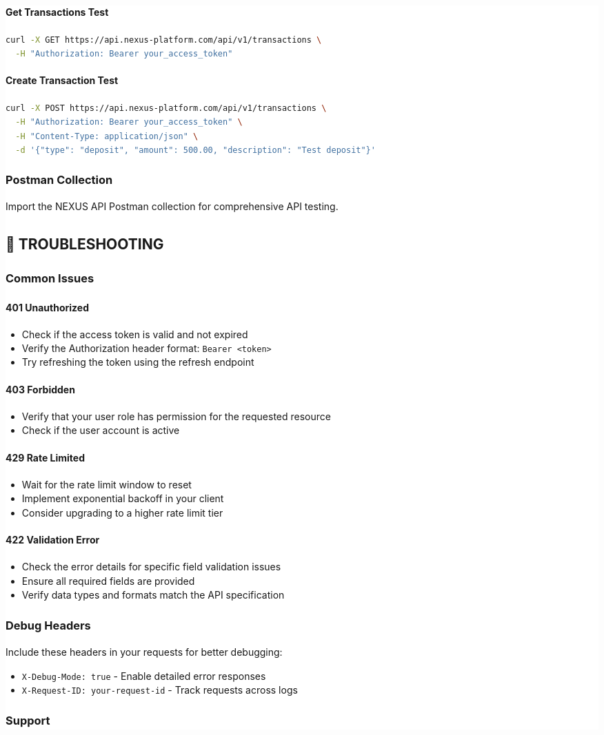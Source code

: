 #### **Get Transactions Test**

```bash
curl -X GET https://api.nexus-platform.com/api/v1/transactions \
  -H "Authorization: Bearer your_access_token"
```

#### **Create Transaction Test**

```bash
curl -X POST https://api.nexus-platform.com/api/v1/transactions \
  -H "Authorization: Bearer your_access_token" \
  -H "Content-Type: application/json" \
  -d '{"type": "deposit", "amount": 500.00, "description": "Test deposit"}'
```

### **Postman Collection**

Import the NEXUS API Postman collection for comprehensive API testing.

## 🔧 **TROUBLESHOOTING**

### **Common Issues**

#### **401 Unauthorized**

- Check if the access token is valid and not expired
- Verify the Authorization header format: `Bearer <token>`
- Try refreshing the token using the refresh endpoint

#### **403 Forbidden**

- Verify that your user role has permission for the requested resource
- Check if the user account is active

#### **429 Rate Limited**

- Wait for the rate limit window to reset
- Implement exponential backoff in your client
- Consider upgrading to a higher rate limit tier

#### **422 Validation Error**

- Check the error details for specific field validation issues
- Ensure all required fields are provided
- Verify data types and formats match the API specification

### **Debug Headers**

Include these headers in your requests for better debugging:

- `X-Debug-Mode: true` - Enable detailed error responses
- `X-Request-ID: your-request-id` - Track requests across logs

### **Support**
